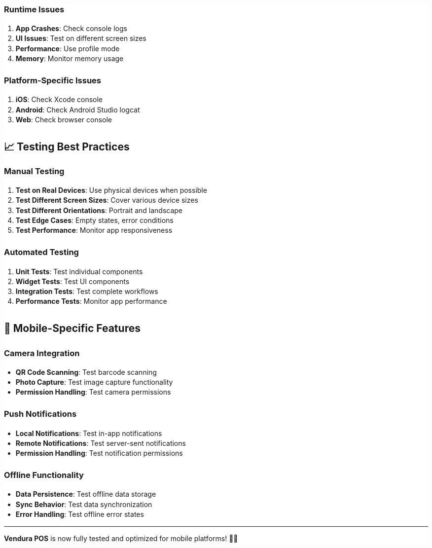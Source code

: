 ### Runtime Issues
1. **App Crashes**: Check console logs
2. **UI Issues**: Test on different screen sizes
3. **Performance**: Use profile mode
4. **Memory**: Monitor memory usage

### Platform-Specific Issues
1. **iOS**: Check Xcode console
2. **Android**: Check Android Studio logcat
3. **Web**: Check browser console

## 📈 Testing Best Practices

### Manual Testing
1. **Test on Real Devices**: Use physical devices when possible
2. **Test Different Screen Sizes**: Cover various device sizes
3. **Test Different Orientations**: Portrait and landscape
4. **Test Edge Cases**: Empty states, error conditions
5. **Test Performance**: Monitor app responsiveness

### Automated Testing
1. **Unit Tests**: Test individual components
2. **Widget Tests**: Test UI components
3. **Integration Tests**: Test complete workflows
4. **Performance Tests**: Monitor app performance

## 📱 Mobile-Specific Features

### Camera Integration
- **QR Code Scanning**: Test barcode scanning
- **Photo Capture**: Test image capture functionality
- **Permission Handling**: Test camera permissions

### Push Notifications
- **Local Notifications**: Test in-app notifications
- **Remote Notifications**: Test server-sent notifications
- **Permission Handling**: Test notification permissions

### Offline Functionality
- **Data Persistence**: Test offline data storage
- **Sync Behavior**: Test data synchronization
- **Error Handling**: Test offline error states

---

**Vendura POS** is now fully tested and optimized for mobile platforms! 📱✅ 